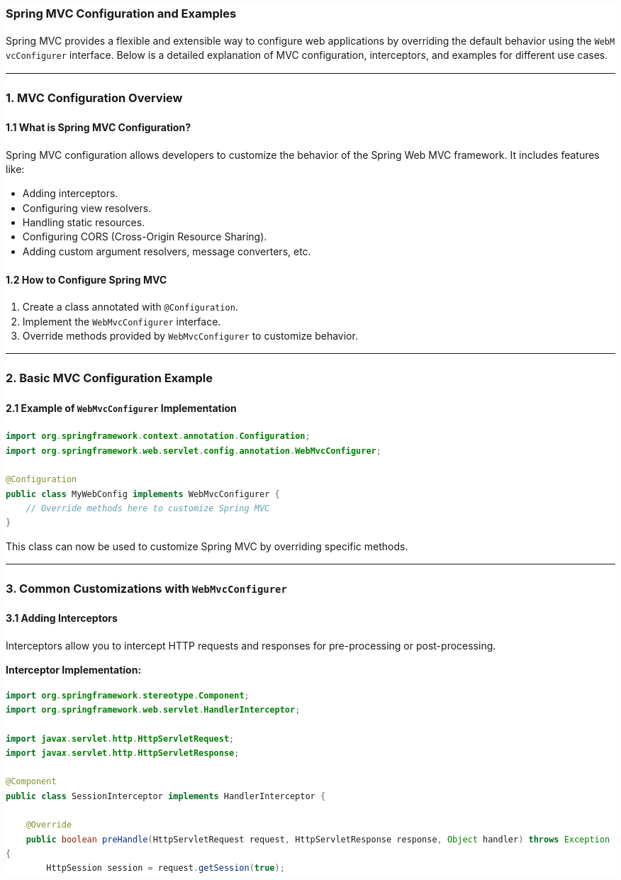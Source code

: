 ### **Spring MVC Configuration and Examples**

Spring MVC provides a flexible and extensible way to configure web applications by overriding the default behavior using the `WebMvcConfigurer` interface. Below is a detailed explanation of MVC configuration, interceptors, and examples for different use cases.

---

### **1. MVC Configuration Overview**

#### **1.1 What is Spring MVC Configuration?**
Spring MVC configuration allows developers to customize the behavior of the Spring Web MVC framework. It includes features like:
- Adding interceptors.
- Configuring view resolvers.
- Handling static resources.
- Configuring CORS (Cross-Origin Resource Sharing).
- Adding custom argument resolvers, message converters, etc.

#### **1.2 How to Configure Spring MVC**
1. Create a class annotated with `@Configuration`.
2. Implement the `WebMvcConfigurer` interface.
3. Override methods provided by `WebMvcConfigurer` to customize behavior.

---

### **2. Basic MVC Configuration Example**

#### **2.1 Example of `WebMvcConfigurer` Implementation**

```java
import org.springframework.context.annotation.Configuration;
import org.springframework.web.servlet.config.annotation.WebMvcConfigurer;

@Configuration
public class MyWebConfig implements WebMvcConfigurer {
    // Override methods here to customize Spring MVC
}
```

This class can now be used to customize Spring MVC by overriding specific methods.

---

### **3. Common Customizations with `WebMvcConfigurer`**

#### **3.1 Adding Interceptors**
Interceptors allow you to intercept HTTP requests and responses for pre-processing or post-processing.

**Interceptor Implementation:**
```java
import org.springframework.stereotype.Component;
import org.springframework.web.servlet.HandlerInterceptor;

import javax.servlet.http.HttpServletRequest;
import javax.servlet.http.HttpServletResponse;

@Component
public class SessionInterceptor implements HandlerInterceptor {

    @Override
    public boolean preHandle(HttpServletRequest request, HttpServletResponse response, Object handler) throws Exception {
        HttpSession session = request.getSession(true);
```